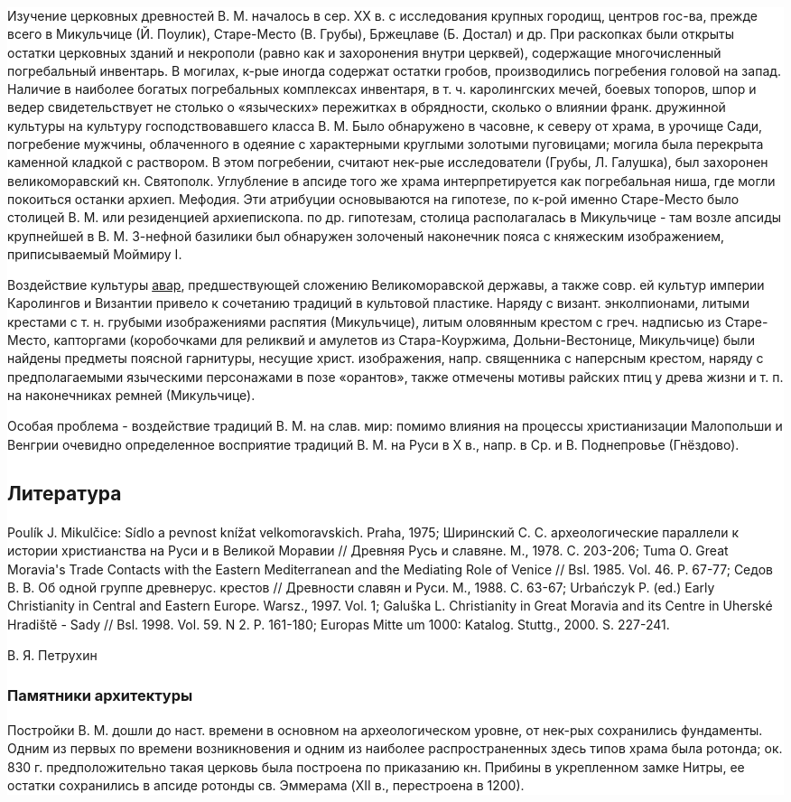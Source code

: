 Изучение церковных древностей В. М. началось в сер. ХХ в. с исследования крупных городищ, центров гос-ва, прежде всего в Микульчице (Й. Поулик), Старе-Место (В. Грубы), Бржецлаве (Б. Достал) и др. При раскопках были открыты остатки церковных зданий и некрополи (равно как и захоронения внутри церквей), содержащие многочисленный погребальный инвентарь. В могилах, к-рые иногда содержат остатки гробов, производились погребения головой на запад. Наличие в наиболее богатых погребальных комплексах инвентаря, в т. ч. каролингских мечей, боевых топоров, шпор и ведер свидетельствует не столько о «языческих» пережитках в обрядности, сколько о влиянии франк. дружинной культуры на культуру господствовавшего класса В. М. Было обнаружено в часовне, к северу от храма, в урочище Сади, погребение мужчины, облаченного в одеяние с характерными круглыми золотыми пуговицами; могила была перекрыта каменной кладкой с раствором. В этом погребении, считают нек-рые исследователи (Грубы, Л. Галушка), был захоронен великоморавский кн. Святополк. Углубление в апсиде того же храма интерпретируется как погребальная ниша, где могли покоиться останки архиеп. Мефодия. Эти атрибуции основываются на гипотезе, по к-рой именно Старе-Место было столицей В. М. или резиденцией архиепископа. по др. гипотезам, столица располагалась в Микульчице - там возле апсиды крупнейшей в В. М. 3-нефной базилики был обнаружен золоченый наконечник пояса с княжеским изображением, приписываемый Моймиру I.

Воздействие культуры [авар](https://pravenc.ru/text/авар.html), предшествующей сложению Великоморавской державы, а также совр. ей культур империи Каролингов и Византии привело к сочетанию традиций в культовой пластике. Наряду с визант. энколпионами, литыми крестами с т. н. грубыми изображениями распятия (Микульчице), 
литым оловянным крестом с греч. надписью из Старе-Место, капторгами (коробочками для реликвий и амулетов из Стара-Коуржима, Дольни-Вестонице, Микульчице) были найдены предметы поясной гарнитуры, несущие христ. изображения, напр. священника с наперсным крестом, наряду с предполагаемыми языческими персонажами в позе «орантов», также отмечены мотивы райских птиц у древа жизни и т. п. на наконечниках ремней (Микульчице).

Особая проблема - воздействие традиций В. М. на слав. мир: помимо влияния на процессы христианизации Малопольши и Венгрии очевидно определенное восприятие традиций В. М. на Руси в Х в., напр. в Ср. и В. Поднепровье (Гнёздово).

## Литература

Poulík J. Mikulčice: Sídlo a pevnost knížat velkomoravskich. Praha, 1975; 
Ширинский С. С. археологические параллели к истории христианства на Руси и в Великой Моравии // Древняя Русь и славяне. М., 1978. С. 203-206; Tuma O. Great Moravia's Trade Contacts with the Eastern Mediterranean and the Mediating Role of Venice // Bsl. 1985. Vol. 46. P. 67-77; 
Седов В. В. Об одной группе древнерус. крестов // Древности славян и Руси. М., 1988. С. 63-67; Urbańczyk P. (ed.) Early Christianity in Central and Eastern Europe. Warsz., 1997. Vol. 1; 
Galuška 
L. Christianity in Great Moravia and its Centre in Uherské Hradištĕ - Sady // Bsl. 1998. 
Vol. 59. 
N 2. P. 161-180; Europas Mitte um 1000: Katalog. Stuttg., 2000. S. 227-241.

В.   Я.   Петрухин

### Памятники архитектуры

Постройки В. М. дошли до наст. времени в основном на археологическом уровне, от нек-рых сохранились фундаменты. Одним из первых по времени возникновения и одним из наиболее распространенных здесь типов храма была ротонда; ок. 830 г. предположительно такая церковь была построена по приказанию кн. Прибины в укрепленном замке Нитры, ее остатки сохранились в апсиде ротонды св. Эммерама (XII в., перестроена в 1200).
